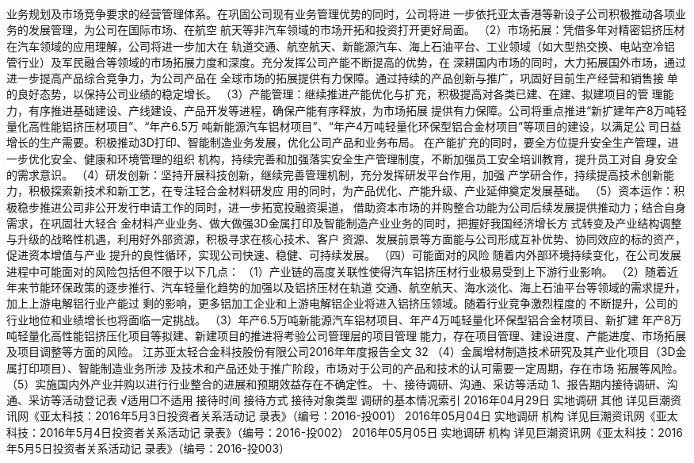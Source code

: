 业务规划及市场竞争要求的经营管理体系。在巩固公司现有业务管理优势的同时，公司将进
一步依托亚太香港等新设子公司积极推动各项业务的发展管理，为公司在国际市场、在航空
航天等非汽车领域的市场开拓和投资打开更好局面。
（2）市场拓展：凭借多年对精密铝挤压材在汽车领域的应用理解，公司将进一步加大在
轨道交通、航空航天、新能源汽车、海上石油平台、工业领域（如大型热交换、电站空冷铝
管行业）及军民融合等领域的市场拓展力度和深度。充分发挥公司产能不断提高的优势，在
深耕国内市场的同时，大力拓展国外市场，通过进一步提高产品综合竞争力，为公司产品在
全球市场的拓展提供有力保障。通过持续的产品创新与推广，巩固好目前生产经营和销售接
单的良好态势，以保持公司业绩的稳定增长。
（3）产能管理：继续推进产能优化与扩充，积极提高对各类已建、在建、拟建项目的管
理能力，有序推进基础建设、产线建设、产品开发等进程，确保产能有序释放，为市场拓展
提供有力保障。公司将重点推进“新扩建年产8万吨轻量化高性能铝挤压材项目”、“年产6.5万
吨新能源汽车铝材项目”、“年产4万吨轻量化环保型铝合金材项目”等项目的建设，以满足公
司日益增长的生产需要。积极推动3D打印、智能制造业务发展，优化公司产品和业务布局。
在产能扩充的同时，要全方位提升安全生产管理，进一步优化安全、健康和环境管理的组织
机构，持续完善和加强落实安全生产管理制度，不断加强员工安全培训教育，提升员工对自
身安全的需求意识。
（4）研发创新：坚持开展科技创新，继续完善管理机制，充分发挥研发平台作用，加强
产学研合作，持续提高技术创新能力，积极探索新技术和新工艺，在专注轻合金材料研发应
用的同时，为产品优化、产能升级、产业延伸奠定发展基础。
（5）资本运作：积极稳步推进公司非公开发行申请工作的同时，进一步拓宽投融资渠道，
借助资本市场的并购整合功能为公司后续发展提供推动力；结合自身需求，在巩固壮大轻合
金材料产业业务、做大做强3D金属打印及智能制造产业业务的同时，把握好我国经济增长方
式转变及产业结构调整与升级的战略性机遇，利用好外部资源，积极寻求在核心技术、客户
资源、发展前景等方面能与公司形成互补优势、协同效应的标的资产，促进资本增值与产业
提升的良性循环，实现公司快速、稳健、可持续发展。
（四）可能面对的风险
随着内外部环境持续变化，在公司发展进程中可能面对的风险包括但不限于以下几点：
（1）产业链的高度关联性使得汽车铝挤压材行业极易受到上下游行业影响。
（2）随着近年来节能环保政策的逐步推行、汽车轻量化趋势的加强以及铝挤压材在轨道
交通、航空航天、海水淡化、海上石油平台等领域的需求提升，加上上游电解铝行业产能过
剩的影响，更多铝加工企业和上游电解铝企业将进入铝挤压领域。随着行业竞争激烈程度的
不断提升，公司的行业地位和业绩增长也将面临一定挑战。
（3）年产6.5万吨新能源汽车铝材项目、年产4万吨轻量化环保型铝合金材项目、新扩建
年产8万吨轻量化高性能铝挤压化项目等拟建、新建项目的推进将考验公司管理层的项目管理
能力，存在项目管理、建设进度、产能进度、市场拓展及项目调整等方面的风险。
江苏亚太轻合金科技股份有限公司2016年年度报告全文
32
（4）金属增材制造技术研究及其产业化项目（3D金属打印项目）、智能制造业务所涉
及技术和产品还处于推广阶段，市场对于公司的产品和技术的认可需要一定周期，存在市场
拓展等风险。
（5）实施国内外产业并购以进行行业整合的进展和预期效益存在不确定性。
十、接待调研、沟通、采访等活动
1、报告期内接待调研、沟通、采访等活动登记表
√适用□不适用
接待时间
接待方式
接待对象类型
调研的基本情况索引
2016年04月29日
实地调研
其他
详见巨潮资讯网《亚太科技：2016年5月3日投资者关系活动记
录表》（编号：2016-投001）
2016年05月04日
实地调研
机构
详见巨潮资讯网《亚太科技：2016年5月4日投资者关系活动记
录表》（编号：2016-投002）
2016年05月05日
实地调研
机构
详见巨潮资讯网《亚太科技：2016年5月5日投资者关系活动记
录表》（编号：2016-投003）